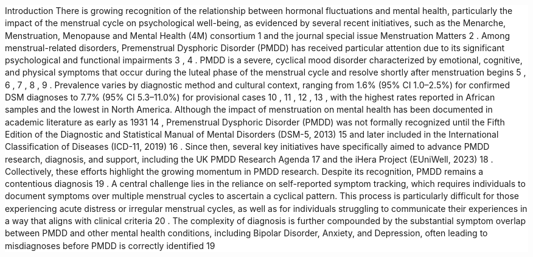 Introduction
There is growing recognition of the relationship between hormonal fluctuations and mental health, particularly the impact of the menstrual cycle on psychological well-being, as evidenced by several recent initiatives, such as the
Menarche, Menstruation, Menopause and Mental Health (4M) consortium
1
and the journal special issue
Menstruation Matters
2
. Among menstrual-related disorders, Premenstrual Dysphoric Disorder (PMDD) has received particular attention due to its significant psychological and functional impairments
3
,
4
. PMDD is a severe, cyclical mood disorder characterized by emotional, cognitive, and physical symptoms that occur during the luteal phase of the menstrual cycle and resolve shortly after menstruation begins
5
,
6
,
7
,
8
,
9
. Prevalence varies by diagnostic method and cultural context, ranging from 1.6% (95% CI 1.0–2.5%) for confirmed DSM diagnoses to 7.7% (95% CI 5.3–11.0%) for provisional cases
10
,
11
,
12
,
13
, with the highest rates reported in African samples and the lowest in North America.
Although the impact of menstruation on mental health has been documented in academic literature as early as 1931
14
, Premenstrual Dysphoric Disorder (PMDD) was not formally recognized until the Fifth Edition of the Diagnostic and Statistical Manual of Mental Disorders (DSM-5, 2013)
15
and later included in the International Classification of Diseases (ICD-11, 2019)
16
. Since then, several key initiatives have specifically aimed to advance PMDD research, diagnosis, and support, including the UK PMDD Research Agenda
17
and the iHera Project (EUniWell, 2023)
18
. Collectively, these efforts highlight the growing momentum in PMDD research.
Despite its recognition, PMDD remains a contentious diagnosis
19
. A central challenge lies in the reliance on self-reported symptom tracking, which requires individuals to document symptoms over multiple menstrual cycles to ascertain a cyclical pattern. This process is particularly difficult for those experiencing acute distress or irregular menstrual cycles, as well as for individuals struggling to communicate their experiences in a way that aligns with clinical criteria
20
. The complexity of diagnosis is further compounded by the substantial symptom overlap between PMDD and other mental health conditions, including Bipolar Disorder, Anxiety, and Depression, often leading to misdiagnoses before PMDD is correctly identified
19